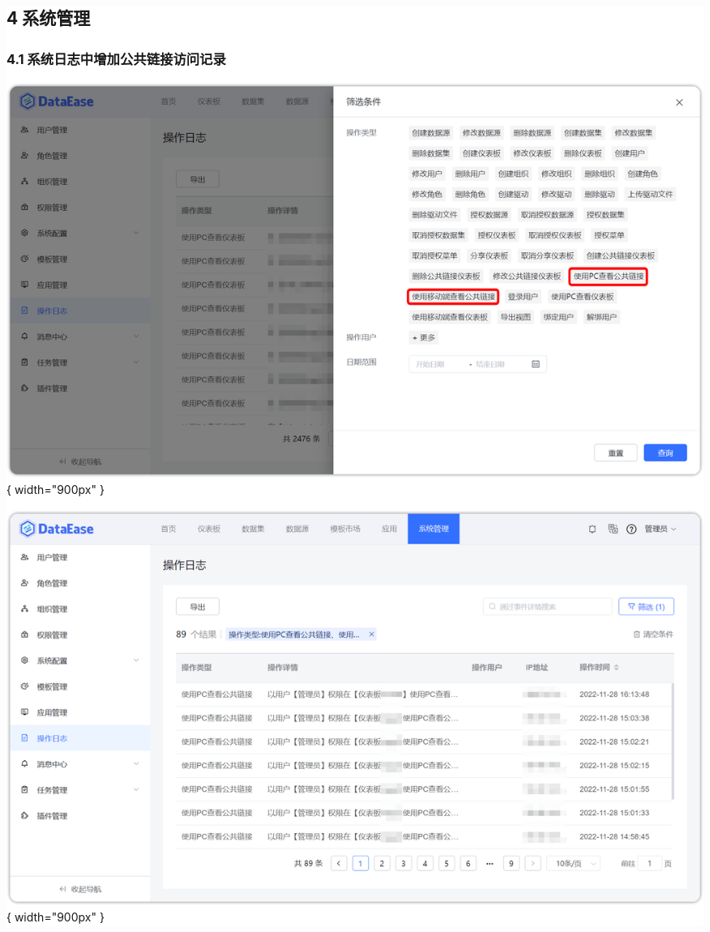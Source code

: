 ## 4 系统管理

### 4.1 系统日志中增加公共链接访问记录

![系统日志公共链接](../img/release_notes/系统日志公共链接.png){ width="900px" }

![系统日志公共链接](../img/release_notes/系统日志公共链接1.png){ width="900px" }
